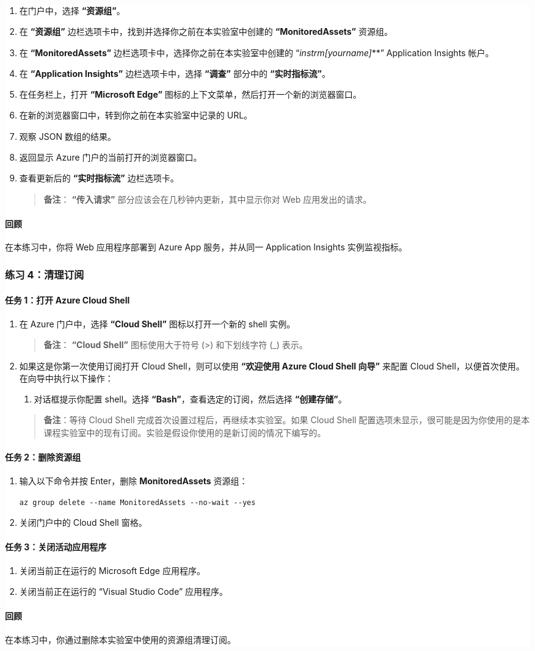 1.  在门户中，选择 **“资源组”**。

1.  在 **“资源组”** 边栏选项卡中，找到并选择你之前在本实验室中创建的 **“MonitoredAssets”** 资源组。

1.  在 **“MonitoredAssets”** 边栏选项卡中，选择你之前在本实验室中创建的 “**instrm*[yourname]***” Application Insights 帐户。

1.  在 **“Application Insights”** 边栏选项卡中，选择 **“调查”** 部分中的 **“实时指标流”**。

1.  在任务栏上，打开 **“Microsoft Edge”** 图标的上下文菜单，然后打开一个新的浏览器窗口。

1.  在新的浏览器窗口中，转到你之前在本实验室中记录的 URL。

1.  观察 JSON 数组的结果。

1.  返回显示 Azure 门户的当前打开的浏览器窗口。

1.  查看更新后的 **“实时指标流”** 边栏选项卡。

    > **备注**： **“传入请求”** 部分应该会在几秒钟内更新，其中显示你对 Web 应用发出的请求。

#### 回顾

在本练习中，你将 Web 应用程序部署到 Azure App 服务，并从同一 Application Insights 实例监视指标。

### 练习 4：清理订阅 

#### 任务 1：打开 Azure Cloud Shell

1.  在 Azure 门户中，选择 **“Cloud Shell”** 图标以打开一个新的 shell 实例。

    > **备注**： **“Cloud Shell”** 图标使用大于符号 (\>) 和下划线字符 (\_) 表示。

1.  如果这是你第一次使用订阅打开 Cloud Shell，则可以使用 **“欢迎使用 Azure Cloud Shell 向导”** 来配置 Cloud Shell，以便首次使用。在向导中执行以下操作：
    
    1.  对话框提示你配置 shell。选择 **“Bash”**，查看选定的订阅，然后选择 **“创建存储”**。 

    > **备注**：等待 Cloud Shell 完成首次设置过程后，再继续本实验室。如果 Cloud Shell 配置选项未显示，很可能是因为你使用的是本课程实验室中的现有订阅。实验是假设你使用的是新订阅的情况下编写的。

#### 任务 2：删除资源组

1.  输入以下命令并按 Enter，删除 **MonitoredAssets** 资源组：

    ```
    az group delete --name MonitoredAssets --no-wait --yes
    ```
    
1.  关闭门户中的 Cloud Shell 窗格。

#### 任务 3：关闭活动应用程序

1.  关闭当前正在运行的 Microsoft Edge 应用程序。

1.  关闭当前正在运行的 “Visual Studio Code” 应用程序。

#### 回顾

在本练习中，你通过删除本实验室中使用的资源组清理订阅。
